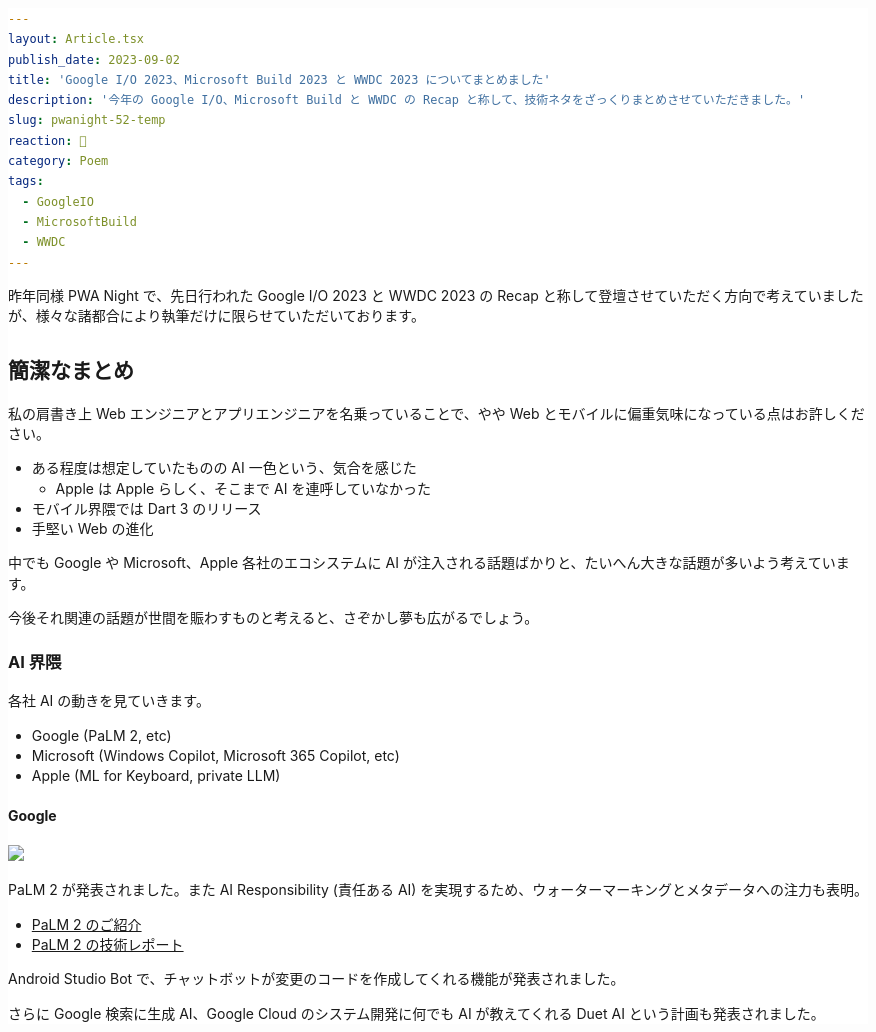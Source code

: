 ```yaml
---
layout: Article.tsx
publish_date: 2023-09-02
title: 'Google I/O 2023、Microsoft Build 2023 と WWDC 2023 についてまとめました'
description: '今年の Google I/O、Microsoft Build と WWDC の Recap と称して、技術ネタをざっくりまとめさせていただきました。'
slug: pwanight-52-temp
reaction: 🎨
category: Poem
tags:
  - GoogleIO
  - MicrosoftBuild
  - WWDC
---
```


昨年同様 PWA Night で、先日行われた Google I/O 2023 と WWDC 2023 の Recap
と称して登壇させていただく方向で考えていましたが、様々な諸都合により執筆だけに限らせていただいております。

## 簡潔なまとめ

私の肩書き上 Web エンジニアとアプリエンジニアを名乗っていることで、やや Web
とモバイルに偏重気味になっている点はお許しください。

- ある程度は想定していたものの AI 一色という、気合を感じた
  - Apple は Apple らしく、そこまで AI を連呼していなかった
- モバイル界隈では Dart 3 のリリース
- 手堅い Web の進化

中でも Google や Microsoft、Apple 各社のエコシステムに AI
が注入される話題ばかりと、たいへん大きな話題が多いよう考えています。

今後それ関連の話題が世間を賑わすものと考えると、さぞかし夢も広がるでしょう。

### AI 界隈

各社 AI の動きを見ていきます。

- Google (PaLM 2, etc)
- Microsoft (Windows Copilot, Microsoft 365 Copilot, etc)
- Apple (ML for Keyboard, private LLM)

#### Google

![](https://i.imgur.com/lNUlX1s.png)

PaLM 2 が発表されました。また AI Responsibility (責任ある AI) を実現するため、ウォーターマーキングとメタデータへの注力も表明。

- [PaLM 2 のご紹介](https://japan.googleblog.com/2023/05/palm-2.html)
- [PaLM 2 の技術レポート](https://ai.google/static/documents/palm2techreport.pdf)

Android Studio Bot で、チャットボットが変更のコードを作成してくれる機能が発表されました。

さらに Google 検索に生成 AI、Google Cloud のシステム開発に何でも AI が教えてくれる Duet AI という計画も発表されました。
